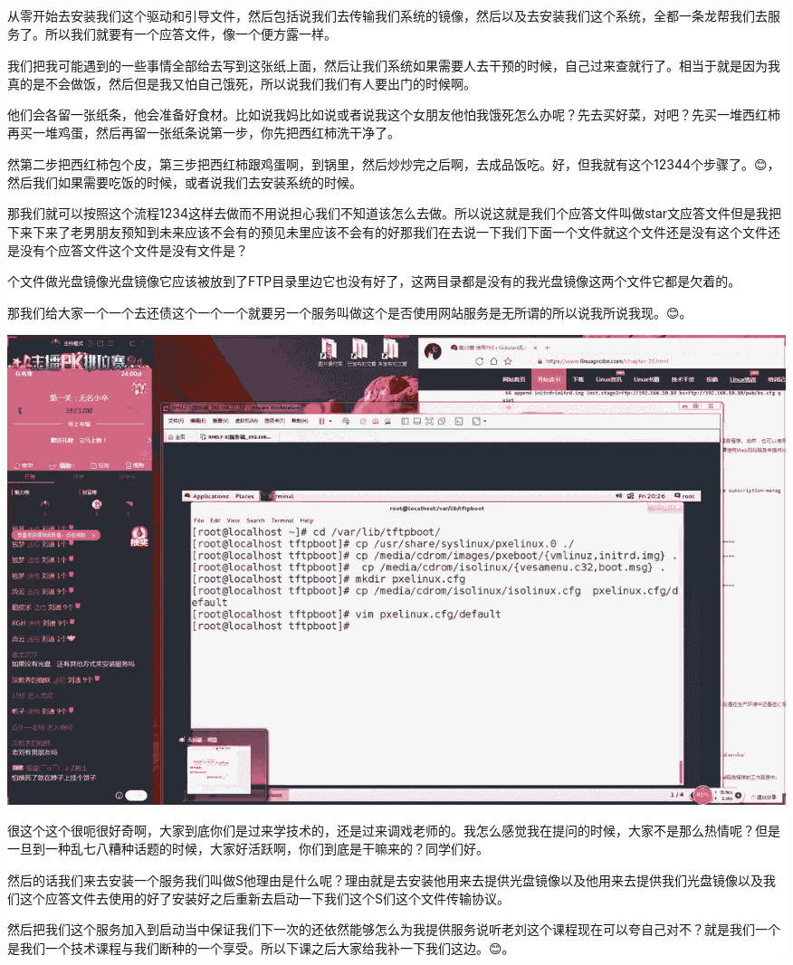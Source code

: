 从零开始去安装我们这个驱动和引导文件，然后包括说我们去传输我们系统的镜像，然后以及去安装我们这个系统，全都一条龙帮我们去服务了。所以我们就要有一个应答文件，像一个便方露一样。

我们把我可能遇到的一些事情全部给去写到这张纸上面，然后让我们系统如果需要人去干预的时候，自己过来查就行了。相当于就是因为我真的是不会做饭，然后但是我又怕自己饿死，所以说我们我们有人要出门的时候啊。

他们会各留一张纸条，他会准备好食材。比如说我妈比如说或者说我这个女朋友他怕我饿死怎么办呢？先去买好菜，对吧？先买一堆西红柿再买一堆鸡蛋，然后再留一张纸条说第一步，你先把西红柿洗干净了。

然第二步把西红柿包个皮，第三步把西红柿跟鸡蛋啊，到锅里，然后炒炒完之后啊，去成品饭吃。好，但我就有这个12344个步骤了。😊，然后我们如果需要吃饭的时候，或者说我们去安装系统的时候。

那我们就可以按照这个流程1234这样去做而不用说担心我们不知道该怎么去做。所以说这就是我们个应答文件叫做star文应答文件但是我把下来下来了老男朋友预知到未来应该不会有的预见未里应该不会有的好那我们在去说一下我们下面一个文件就这个文件还是没有这个文件还是没有个应答文件这个文件是没有文件是？

个文件做光盘镜像光盘镜像它应该被放到了FTP目录里边它也没有好了，这两目录都是没有的我光盘镜像这两个文件它都是欠着的。

那我们给大家一个一个去还债这个一个一个就要另一个服务叫做这个是否使用网站服务是无所谓的所以说我所说我现。😊。



![](img/51b9e5527bb7a7007e63ef17734d18e7_38.png)

很这个这个很呃很好奇啊，大家到底你们是过来学技术的，还是过来调戏老师的。我怎么感觉我在提问的时候，大家不是那么热情呢？但是一旦到一种乱七八糟种话题的时候，大家好活跃啊，你们到底是干嘛来的？同学们好。

然后的话我们来去安装一个服务我们叫做S他理由是什么呢？理由就是去安装他用来去提供光盘镜像以及他用来去提供我们光盘镜像以及我们这个应答文件去使用的好了安装好之后重新去启动一下我们这个S们这个文件传输协议。

然后把我们这个服务加入到启动当中保证我们下一次的还依然能够怎么为我提供服务说听老刘这个课程现在可以夸自己对不？就是我们一个是我们一个技术课程与我们断种的一个享受。所以下课之后大家给我补一下我们这边。😊。


